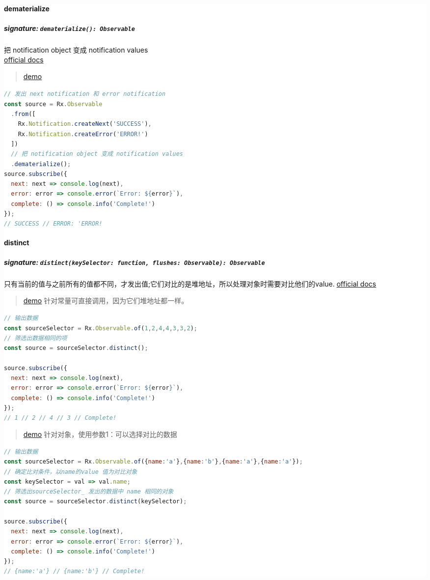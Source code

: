 #### dematerialize
##### signature: `dematerialize(): Observable`

把 notification object 变成 notification values  
[official docs](http://reactivex.io/rxjs/class/es6/Observable.js~Observable.html#instance-method-dematerialize)
> [demo](http://jsbin.com/luteda/24/edit?js,console,output) 

```javascript
// 发出 next notification 和 error notification
const source = Rx.Observable
  .from([
    Rx.Notification.createNext('SUCCESS'),
    Rx.Notification.createError('ERROR!')
  ])
  // 把 notification object 变成 notification values
  .dematerialize();
source.subscribe({
  next: next => console.log(next),
  error: error => console.error(`Error: ${error}`),
  complete: () => console.info('Complete!')
});
// SUCCESS // ERROR: 'ERROR!
```
#### distinct
##### signature: `distinct(keySelector: function, flushes: Observable): Observable`

只有当前的值与之前所有的值都不同，才发出值;它们对比的是堆地址，所以处理对象时需要对比他们的value. 
[official docs](http://reactivex.io/rxjs/class/es6/Observable.js~Observable.html#instance-method-distinct)
> [demo](http://jsbin.com/luteda/25/edit?js,console,output)
针对常量可直接调用，因为它们堆地址都一样。

```javascript
// 输出数据
const sourceSelector = Rx.Observable.of(1,2,4,4,3,3,2);
// 筛选出数据相同的项
const source = sourceSelector.distinct();

source.subscribe({
  next: next => console.log(next),
  error: error => console.error(`Error: ${error}`),
  complete: () => console.info('Complete!')
});
// 1 // 2 // 4 // 3 // Complete!
```
> [demo](http://jsbin.com/luteda/27/edit?html,js,output)
针对对象，使用参数1：可以选择对比的数据

```javascript
// 输出数据
const sourceSelector = Rx.Observable.of({name:'a'},{name:'b'},{name:'a'},{name:'a'});
// 确定比对条件，以name的value 值为对比对象
const keySelector = val => val.name;
// 筛选出sourceSelector_ 发出的数据中 name 相同的对象
const source = sourceSelector.distinct(keySelector);

source.subscribe({
  next: next => console.log(next),
  error: error => console.error(`Error: ${error}`),
  complete: () => console.info('Complete!')
});
// {name:'a'} // {name:'b'} // Complete!
```
